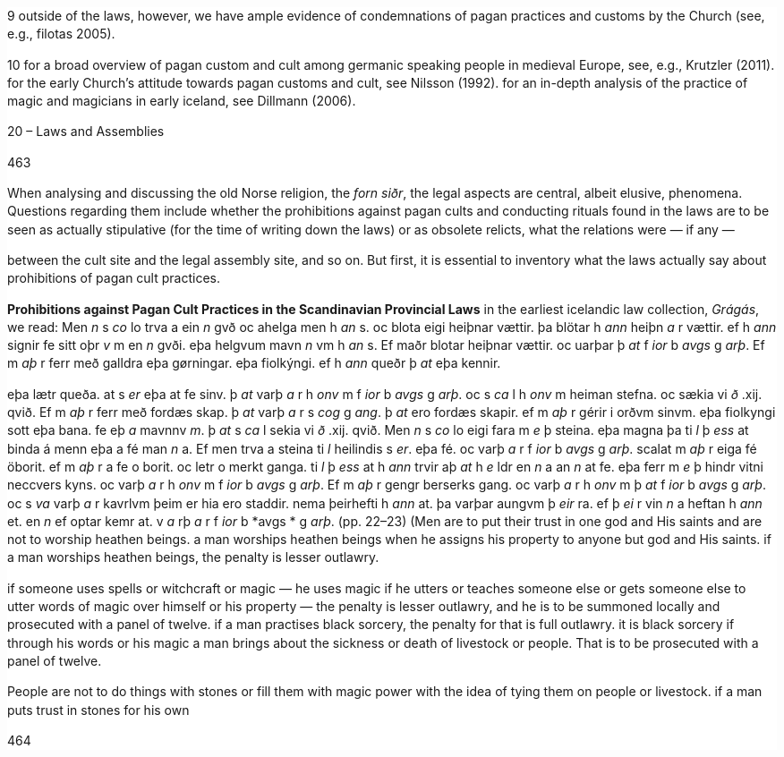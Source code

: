 
9 outside of the laws, however, we have ample evidence of condemnations of pagan practices and customs by the Church \(see, e.g., filotas 2005\). 

10 for a broad overview of pagan custom and cult among germanic speaking people in medieval Europe, see, e.g., Krutzler \(2011\). for the early Church’s attitude towards pagan customs and cult, see Nilsson \(1992\). for an in-depth analysis of the practice of magic and magicians in early iceland, see Dillmann \(2006\). 

20 – Laws and Assemblies 

463

When analysing and discussing the old Norse religion, the *forn siðr*, the legal aspects are central, albeit elusive, phenomena. Questions regarding them include whether the prohibitions against pagan cults and conducting rituals found in the laws are to be seen as actually stipulative \(for the time of writing down the laws\) or as obsolete relicts, what the relations were — if any — 

between the cult site and the legal assembly site, and so on. But first, it is essential to inventory what the laws actually say about prohibitions of pagan cult practices. 

**Prohibitions against Pagan Cult Practices in the Scandinavian Provincial Laws** in the earliest icelandic law collection, *Grágás*, we read: Men *n* s *co* lo trva a ein *n* gvð oc ahelga men h *an* s. oc blota eigi heiþnar vættir. þa blötar h *ann* heiþn *a* r vættir. ef h *ann* signir fe sitt oþr *v* m en *n* gvði. eþa helgvum mavn *n* vm h *an* s. Ef maðr blotar heiþnar vættir. oc uarþar þ *at* f *ior* b *avgs* g *arþ*. Ef m *aþ* r ferr með galldra eþa gørningar. eþa fiolkýngi. ef h *ann* queðr þ *at* eþa kennir. 

eþa lætr queða. at s *er* eþa at fe sinv. þ *at* varþ *a* r h *onv* m f *ior* b *avgs* g *arþ*. oc s *ca* l h *onv* m heiman stefna. oc sækia vi *ð* .xij. qvið. Ef m *aþ* r ferr með fordæs skap. þ *at* varþ *a* r s *cog* g *ang*. þ *at* ero fordæs skapir. ef m *aþ* r gérir i orðvm sinvm. eþa fiolkyngi sott eþa bana. fe eþ *a* mavnnv *m*. þ *at* s *ca* l sekia vi *ð* .xij. qvið. Men *n* s *co* lo eigi fara m *e* þ steina. eþa magna þa ti *l* þ *ess* at binda á menn eþa a fé man *n* a. Ef men trva a steina ti *l* heilindis s *er*. eþa fé. oc varþ *a* r f *ior* b *avgs* g *arþ*. scalat m *aþ* r eiga fé öborit. ef m *aþ* r a fe o borit. oc letr o merkt ganga. ti *l* þ *ess* at h *ann* trvir aþ *at* h *e* ldr en *n* a an *n* at fe. eþa ferr m *e* þ hindr vitni neccvers kyns. oc varþ *a* r h *onv* m f *ior* b *avgs* g *arþ*. Ef m *aþ* r gengr berserks gang. oc varþ *a* r h *onv* m þ *at* f *ior* b *avgs* g *arþ*. oc s *va* varþ *a* r kavrlvm þeim er hia ero staddir. nema þeirhefti h *ann* at. þa varþar aungvm þ *eir* ra. ef þ *ei* r vin *n* a heftan h *ann* et. en *n* ef optar kemr at. v *a* rþ *a* r f *ior* b *avgs * g *arþ*. \(pp. 22–23\) \(Men are to put their trust in one god and His saints and are not to worship heathen beings. a man worships heathen beings when he assigns his property to anyone but god and His saints. if a man worships heathen beings, the penalty is lesser outlawry. 

if someone uses spells or witchcraft or magic — he uses magic if he utters or teaches someone else or gets someone else to utter words of magic over himself or his property — the penalty is lesser outlawry, and he is to be summoned locally and prosecuted with a panel of twelve. if a man practises black sorcery, the penalty for that is full outlawry. it is black sorcery if through his words or his magic a man brings about the sickness or death of livestock or people. That is to be prosecuted with a panel of twelve. 

People are not to do things with stones or fill them with magic power with the idea of tying them on people or livestock. if a man puts trust in stones for his own 

464 

